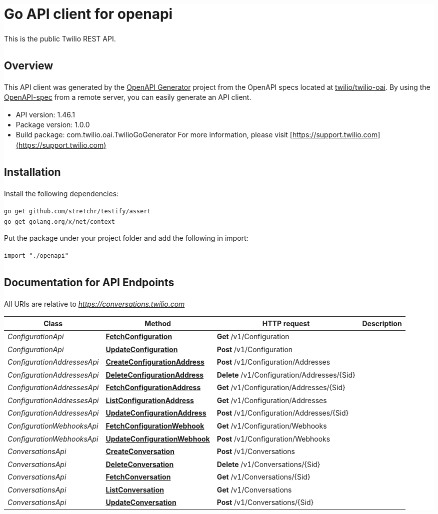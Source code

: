 # Go API client for openapi

This is the public Twilio REST API.

## Overview
This API client was generated by the [OpenAPI Generator](https://openapi-generator.tech) project from the OpenAPI specs located at [twilio/twilio-oai](https://github.com/twilio/twilio-oai/tree/main/spec).  By using the [OpenAPI-spec](https://www.openapis.org/) from a remote server, you can easily generate an API client.

- API version: 1.46.1
- Package version: 1.0.0
- Build package: com.twilio.oai.TwilioGoGenerator
For more information, please visit [https://support.twilio.com](https://support.twilio.com)

## Installation

Install the following dependencies:

```shell
go get github.com/stretchr/testify/assert
go get golang.org/x/net/context
```

Put the package under your project folder and add the following in import:

```golang
import "./openapi"
```

## Documentation for API Endpoints

All URIs are relative to *https://conversations.twilio.com*

Class | Method | HTTP request | Description
------------ | ------------- | ------------- | -------------
*ConfigurationApi* | [**FetchConfiguration**](docs/ConfigurationApi.md#fetchconfiguration) | **Get** /v1/Configuration | 
*ConfigurationApi* | [**UpdateConfiguration**](docs/ConfigurationApi.md#updateconfiguration) | **Post** /v1/Configuration | 
*ConfigurationAddressesApi* | [**CreateConfigurationAddress**](docs/ConfigurationAddressesApi.md#createconfigurationaddress) | **Post** /v1/Configuration/Addresses | 
*ConfigurationAddressesApi* | [**DeleteConfigurationAddress**](docs/ConfigurationAddressesApi.md#deleteconfigurationaddress) | **Delete** /v1/Configuration/Addresses/{Sid} | 
*ConfigurationAddressesApi* | [**FetchConfigurationAddress**](docs/ConfigurationAddressesApi.md#fetchconfigurationaddress) | **Get** /v1/Configuration/Addresses/{Sid} | 
*ConfigurationAddressesApi* | [**ListConfigurationAddress**](docs/ConfigurationAddressesApi.md#listconfigurationaddress) | **Get** /v1/Configuration/Addresses | 
*ConfigurationAddressesApi* | [**UpdateConfigurationAddress**](docs/ConfigurationAddressesApi.md#updateconfigurationaddress) | **Post** /v1/Configuration/Addresses/{Sid} | 
*ConfigurationWebhooksApi* | [**FetchConfigurationWebhook**](docs/ConfigurationWebhooksApi.md#fetchconfigurationwebhook) | **Get** /v1/Configuration/Webhooks | 
*ConfigurationWebhooksApi* | [**UpdateConfigurationWebhook**](docs/ConfigurationWebhooksApi.md#updateconfigurationwebhook) | **Post** /v1/Configuration/Webhooks | 
*ConversationsApi* | [**CreateConversation**](docs/ConversationsApi.md#createconversation) | **Post** /v1/Conversations | 
*ConversationsApi* | [**DeleteConversation**](docs/ConversationsApi.md#deleteconversation) | **Delete** /v1/Conversations/{Sid} | 
*ConversationsApi* | [**FetchConversation**](docs/ConversationsApi.md#fetchconversation) | **Get** /v1/Conversations/{Sid} | 
*ConversationsApi* | [**ListConversation**](docs/ConversationsApi.md#listconversation) | **Get** /v1/Conversations | 
*ConversationsApi* | [**UpdateConversation**](docs/ConversationsApi.md#updateconversation) | **Post** /v1/Conversations/{Sid} | 
